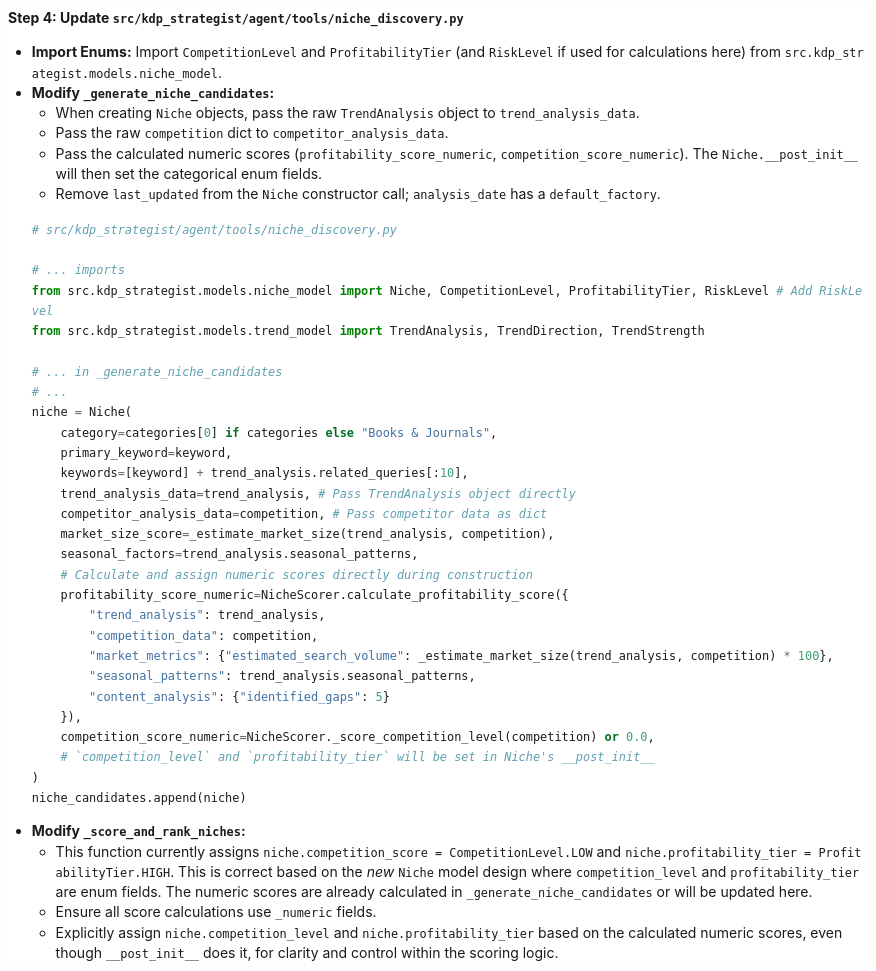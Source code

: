 **Step 4: Update `src/kdp_strategist/agent/tools/niche_discovery.py`**

*   **Import Enums:** Import `CompetitionLevel` and `ProfitabilityTier` (and `RiskLevel` if used for calculations here) from `src.kdp_strategist.models.niche_model`.
*   **Modify `_generate_niche_candidates`:**
    *   When creating `Niche` objects, pass the raw `TrendAnalysis` object to `trend_analysis_data`.
    *   Pass the raw `competition` dict to `competitor_analysis_data`.
    *   Pass the calculated numeric scores (`profitability_score_numeric`, `competition_score_numeric`). The `Niche.__post_init__` will then set the categorical enum fields.
    *   Remove `last_updated` from the `Niche` constructor call; `analysis_date` has a `default_factory`.
    ```python
    # src/kdp_strategist/agent/tools/niche_discovery.py

    # ... imports
    from src.kdp_strategist.models.niche_model import Niche, CompetitionLevel, ProfitabilityTier, RiskLevel # Add RiskLevel
    from src.kdp_strategist.models.trend_model import TrendAnalysis, TrendDirection, TrendStrength

    # ... in _generate_niche_candidates
    # ...
    niche = Niche(
        category=categories[0] if categories else "Books & Journals",
        primary_keyword=keyword,
        keywords=[keyword] + trend_analysis.related_queries[:10],
        trend_analysis_data=trend_analysis, # Pass TrendAnalysis object directly
        competitor_analysis_data=competition, # Pass competitor data as dict
        market_size_score=_estimate_market_size(trend_analysis, competition),
        seasonal_factors=trend_analysis.seasonal_patterns,
        # Calculate and assign numeric scores directly during construction
        profitability_score_numeric=NicheScorer.calculate_profitability_score({
            "trend_analysis": trend_analysis,
            "competition_data": competition,
            "market_metrics": {"estimated_search_volume": _estimate_market_size(trend_analysis, competition) * 100},
            "seasonal_patterns": trend_analysis.seasonal_patterns,
            "content_analysis": {"identified_gaps": 5}
        }),
        competition_score_numeric=NicheScorer._score_competition_level(competition) or 0.0,
        # `competition_level` and `profitability_tier` will be set in Niche's __post_init__
    )
    niche_candidates.append(niche)
    ```
*   **Modify `_score_and_rank_niches`:**
    *   This function currently assigns `niche.competition_score = CompetitionLevel.LOW` and `niche.profitability_tier = ProfitabilityTier.HIGH`. This is correct based on the *new* `Niche` model design where `competition_level` and `profitability_tier` are enum fields. The numeric scores are already calculated in `_generate_niche_candidates` or will be updated here.
    *   Ensure all score calculations use `_numeric` fields.
    *   Explicitly assign `niche.competition_level` and `niche.profitability_tier` based on the calculated numeric scores, even though `__post_init__` does it, for clarity and control within the scoring logic.
    ```python